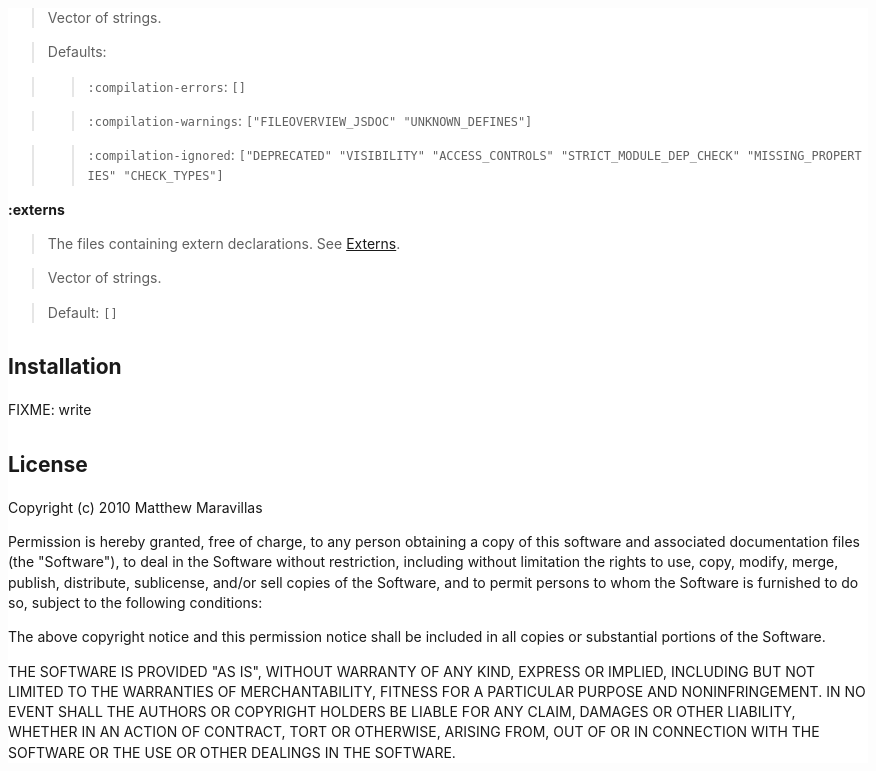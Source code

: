 > Vector of strings.

> Defaults:

>>`:compilation-errors`: `[]`

>> `:compilation-warnings`: `["FILEOVERVIEW_JSDOC" "UNKNOWN_DEFINES"]`

>> `:compilation-ignored`: `["DEPRECATED" "VISIBILITY" "ACCESS_CONTROLS" "STRICT_MODULE_DEP_CHECK" "MISSING_PROPERTIES" "CHECK_TYPES"]`

**:externs**

> The files containing extern declarations. See [Externs](http://code.google.com/closure/compiler/docs/api-tutorial3.html#externs).

> Vector of strings.

> Default: `[]`

## Installation

FIXME: write

## License

Copyright (c) 2010 Matthew Maravillas

Permission is hereby granted, free of charge, to any person obtaining a copy of this software and associated documentation files (the "Software"), to deal in the Software without restriction, including without limitation the rights to use, copy, modify, merge, publish, distribute, sublicense, and/or sell copies of the Software, and to permit persons to whom the Software is furnished to do so, subject to the following conditions:

The above copyright notice and this permission notice shall be included in all copies or substantial portions of the Software.

THE SOFTWARE IS PROVIDED "AS IS", WITHOUT WARRANTY OF ANY KIND, EXPRESS OR IMPLIED, INCLUDING BUT NOT LIMITED TO THE WARRANTIES OF MERCHANTABILITY, FITNESS FOR A PARTICULAR PURPOSE AND NONINFRINGEMENT. IN NO EVENT SHALL THE AUTHORS OR COPYRIGHT HOLDERS BE LIABLE FOR ANY CLAIM, DAMAGES OR OTHER LIABILITY, WHETHER IN AN ACTION OF CONTRACT, TORT OR OTHERWISE, ARISING FROM, OUT OF OR IN CONNECTION WITH THE SOFTWARE OR THE USE OR OTHER DEALINGS IN THE SOFTWARE.